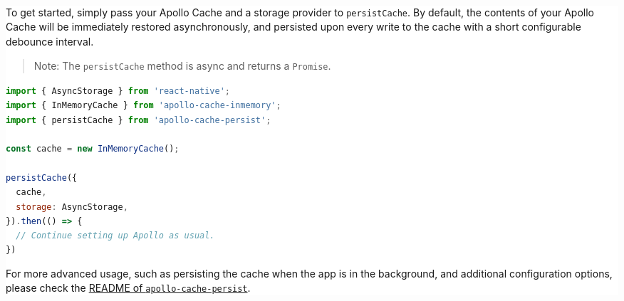 To get started, simply pass your Apollo Cache and a storage provider to `persistCache`. By default, the contents of your Apollo Cache will be immediately restored asynchronously, and persisted upon every write to the cache with a short configurable debounce interval.

> Note: The `persistCache` method is async and returns a `Promise`.

```js
import { AsyncStorage } from 'react-native';
import { InMemoryCache } from 'apollo-cache-inmemory';
import { persistCache } from 'apollo-cache-persist';

const cache = new InMemoryCache();

persistCache({
  cache,
  storage: AsyncStorage,
}).then(() => {
  // Continue setting up Apollo as usual.
})
```

For more advanced usage, such as persisting the cache when the app is in the background, and additional configuration options, please check the [README of `apollo-cache-persist`](https://github.com/apollographql/apollo-cache-persist).

